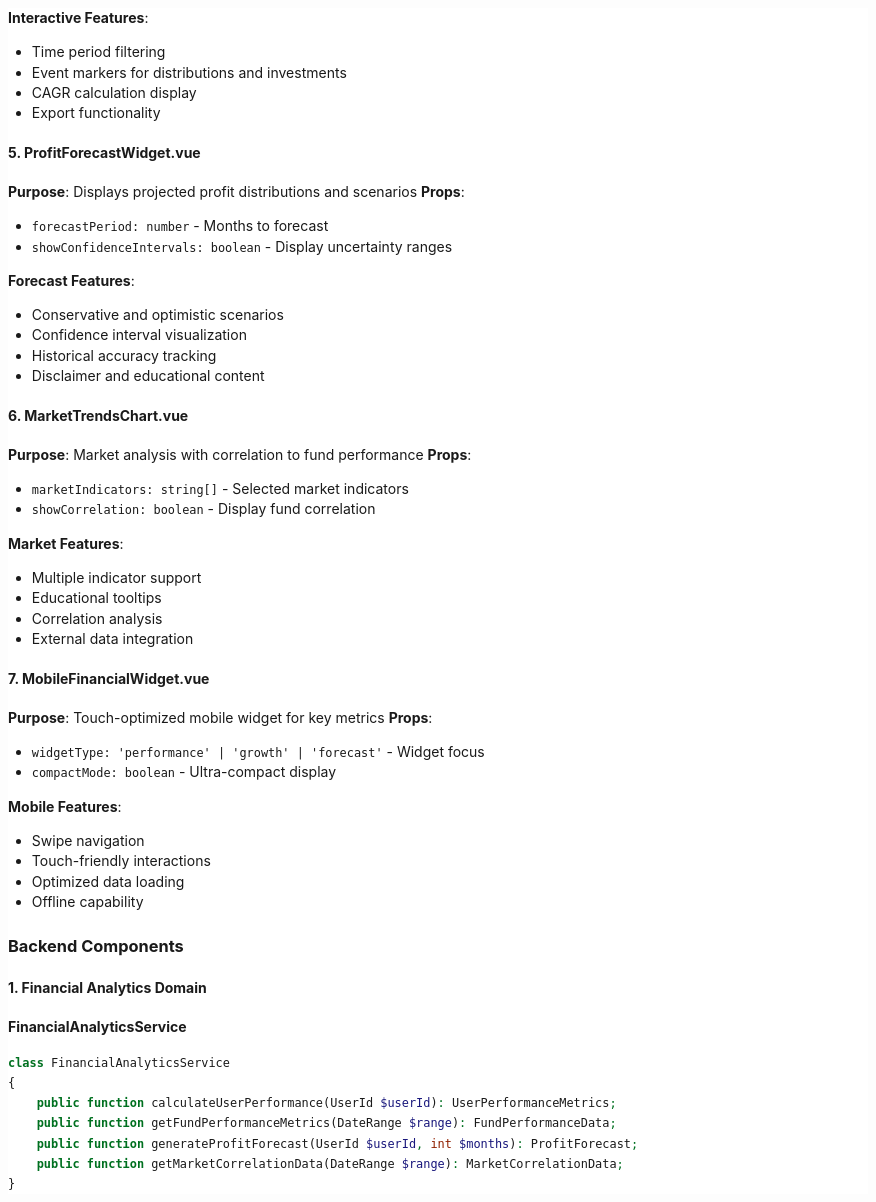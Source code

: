 **Interactive Features**:
- Time period filtering
- Event markers for distributions and investments
- CAGR calculation display
- Export functionality

#### 5. ProfitForecastWidget.vue
**Purpose**: Displays projected profit distributions and scenarios
**Props**:
- `forecastPeriod: number` - Months to forecast
- `showConfidenceIntervals: boolean` - Display uncertainty ranges

**Forecast Features**:
- Conservative and optimistic scenarios
- Confidence interval visualization
- Historical accuracy tracking
- Disclaimer and educational content

#### 6. MarketTrendsChart.vue
**Purpose**: Market analysis with correlation to fund performance
**Props**:
- `marketIndicators: string[]` - Selected market indicators
- `showCorrelation: boolean` - Display fund correlation

**Market Features**:
- Multiple indicator support
- Educational tooltips
- Correlation analysis
- External data integration

#### 7. MobileFinancialWidget.vue
**Purpose**: Touch-optimized mobile widget for key metrics
**Props**:
- `widgetType: 'performance' | 'growth' | 'forecast'` - Widget focus
- `compactMode: boolean` - Ultra-compact display

**Mobile Features**:
- Swipe navigation
- Touch-friendly interactions
- Optimized data loading
- Offline capability

### Backend Components

#### 1. Financial Analytics Domain

**FinancialAnalyticsService**
```php
class FinancialAnalyticsService
{
    public function calculateUserPerformance(UserId $userId): UserPerformanceMetrics;
    public function getFundPerformanceMetrics(DateRange $range): FundPerformanceData;
    public function generateProfitForecast(UserId $userId, int $months): ProfitForecast;
    public function getMarketCorrelationData(DateRange $range): MarketCorrelationData;
}
```

